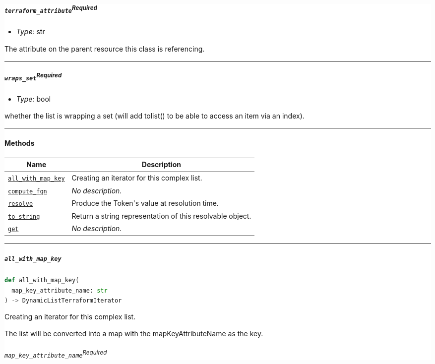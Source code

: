 ##### `terraform_attribute`<sup>Required</sup> <a name="terraform_attribute" id="rhizo-co-terraform-provider-oci.dataOciDataSafeSecurityAssessmentFindingAnalytics.DataOciDataSafeSecurityAssessmentFindingAnalyticsFilterList.Initializer.parameter.terraformAttribute"></a>

- *Type:* str

The attribute on the parent resource this class is referencing.

---

##### `wraps_set`<sup>Required</sup> <a name="wraps_set" id="rhizo-co-terraform-provider-oci.dataOciDataSafeSecurityAssessmentFindingAnalytics.DataOciDataSafeSecurityAssessmentFindingAnalyticsFilterList.Initializer.parameter.wrapsSet"></a>

- *Type:* bool

whether the list is wrapping a set (will add tolist() to be able to access an item via an index).

---

#### Methods <a name="Methods" id="Methods"></a>

| **Name** | **Description** |
| --- | --- |
| <code><a href="#rhizo-co-terraform-provider-oci.dataOciDataSafeSecurityAssessmentFindingAnalytics.DataOciDataSafeSecurityAssessmentFindingAnalyticsFilterList.allWithMapKey">all_with_map_key</a></code> | Creating an iterator for this complex list. |
| <code><a href="#rhizo-co-terraform-provider-oci.dataOciDataSafeSecurityAssessmentFindingAnalytics.DataOciDataSafeSecurityAssessmentFindingAnalyticsFilterList.computeFqn">compute_fqn</a></code> | *No description.* |
| <code><a href="#rhizo-co-terraform-provider-oci.dataOciDataSafeSecurityAssessmentFindingAnalytics.DataOciDataSafeSecurityAssessmentFindingAnalyticsFilterList.resolve">resolve</a></code> | Produce the Token's value at resolution time. |
| <code><a href="#rhizo-co-terraform-provider-oci.dataOciDataSafeSecurityAssessmentFindingAnalytics.DataOciDataSafeSecurityAssessmentFindingAnalyticsFilterList.toString">to_string</a></code> | Return a string representation of this resolvable object. |
| <code><a href="#rhizo-co-terraform-provider-oci.dataOciDataSafeSecurityAssessmentFindingAnalytics.DataOciDataSafeSecurityAssessmentFindingAnalyticsFilterList.get">get</a></code> | *No description.* |

---

##### `all_with_map_key` <a name="all_with_map_key" id="rhizo-co-terraform-provider-oci.dataOciDataSafeSecurityAssessmentFindingAnalytics.DataOciDataSafeSecurityAssessmentFindingAnalyticsFilterList.allWithMapKey"></a>

```python
def all_with_map_key(
  map_key_attribute_name: str
) -> DynamicListTerraformIterator
```

Creating an iterator for this complex list.

The list will be converted into a map with the mapKeyAttributeName as the key.

###### `map_key_attribute_name`<sup>Required</sup> <a name="map_key_attribute_name" id="rhizo-co-terraform-provider-oci.dataOciDataSafeSecurityAssessmentFindingAnalytics.DataOciDataSafeSecurityAssessmentFindingAnalyticsFilterList.allWithMapKey.parameter.mapKeyAttributeName"></a>
